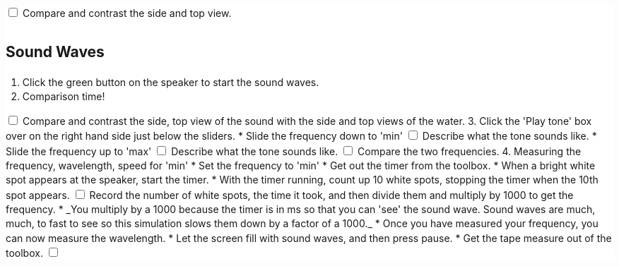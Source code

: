 <label class="tasks-list-item">
  <input type="checkbox" class="tasks-list-cb">
  <span class="tasks-list-mark"></span>
  <span class="tasks-list-desc">
    Compare and contrast the side and top view.
  </span>
</label>

## Sound Waves
1. Click the green button on the speaker to start the sound waves.
2. Comparison time!
<label class="tasks-list-item">
  <input type="checkbox" class="tasks-list-cb">
  <span class="tasks-list-mark"></span>
  <span class="tasks-list-desc">
    Compare and contrast the side, top view of the sound with the side and top views of the water.
  </span>
3. Click the 'Play tone' box over on the right hand side just below the sliders.
  * Slide the frequency down to 'min'
<label class="tasks-list-item">
  <input type="checkbox" class="tasks-list-cb">
  <span class="tasks-list-mark"></span>
  <span class="tasks-list-desc">
    Describe what the tone sounds like.
  </span>
</label>
  * Slide the frequency up to 'max'
<label class="tasks-list-item">
  <input type="checkbox" class="tasks-list-cb">
  <span class="tasks-list-mark"></span>
  <span class="tasks-list-desc">
    Describe what the tone sounds like.
  </span>
</label>
<label class="tasks-list-item">
  <input type="checkbox" class="tasks-list-cb">
  <span class="tasks-list-mark"></span>
  <span class="tasks-list-desc">
    Compare the two frequencies.
  </span>
</label>
4. Measuring the frequency, wavelength, speed for 'min'
  * Set the frequency to 'min'
  * Get out the timer from the toolbox.
  * When a bright white spot appears at the speaker, start the timer.
  * With the timer running, count up 10 white spots, stopping the timer when the 10th spot appears.
<label class="tasks-list-item">
  <input type="checkbox" class="tasks-list-cb">
  <span class="tasks-list-mark"></span>
  <span class="tasks-list-desc">
    Record the number of white spots, the time it took, and then divide them and multiply by 1000 to get the frequency.
  </span>
</label>
  * _You multiply by a 1000 because the timer is in ms so that you can 'see' the sound wave.  Sound waves are much, much, to fast to see so this simulation slows them down by a factor of a 1000._
  * Once you have measured your frequency, you can now measure the wavelength.
  * Let the screen fill with sound waves, and then press pause.
  * Get the tape measure out of the toolbox.
<label class="tasks-list-item">
  <input type="checkbox" class="tasks-list-cb">
  <span class="tasks-list-mark"></span>
  <span class="tasks-list-desc">